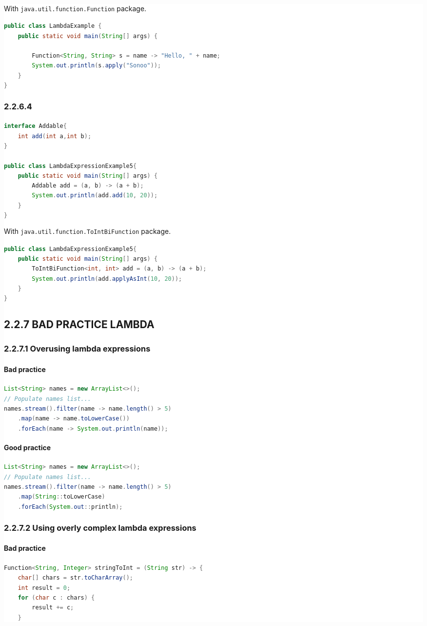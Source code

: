 ```java
```
With `java.util.function.Function` package.
```java
public class LambdaExample {  
    public static void main(String[] args) {
        
        Function<String, String> s = name -> "Hello, " + name;
        System.out.println(s.apply("Sonoo"));  
    }  
}
```
### 2.2.6.4 
```java
interface Addable{  
    int add(int a,int b);  
}  
  
public class LambdaExpressionExample5{  
    public static void main(String[] args) {
        Addable add = (a, b) -> (a + b);  
        System.out.println(add.add(10, 20));
    }  
}
```
With `java.util.function.ToIntBiFunction` package.
```java
public class LambdaExpressionExample5{  
    public static void main(String[] args) {
        ToIntBiFunction<int, int> add = (a, b) -> (a + b);  
        System.out.println(add.applyAsInt(10, 20));
    }  
}
```
## 2.2.7 BAD PRACTICE LAMBDA
  
### 2.2.7.1 Overusing lambda expressions
#### Bad practice
```java
List<String> names = new ArrayList<>();
// Populate names list...
names.stream().filter(name -> name.length() > 5)
    .map(name -> name.toLowerCase())
    .forEach(name -> System.out.println(name));
```
#### Good practice
```java
List<String> names = new ArrayList<>();
// Populate names list...
names.stream().filter(name -> name.length() > 5)
    .map(String::toLowerCase)
    .forEach(System.out::println);
```
### 2.2.7.2 Using overly complex lambda expressions
#### Bad practice
```java
Function<String, Integer> stringToInt = (String str) -> {
    char[] chars = str.toCharArray();
    int result = 0;
    for (char c : chars) {
        result += c;
    }
```